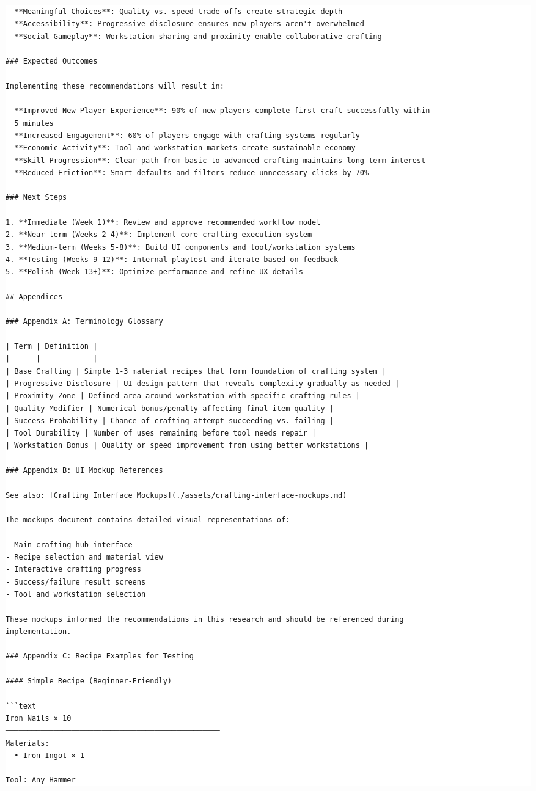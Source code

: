```text
- **Meaningful Choices**: Quality vs. speed trade-offs create strategic depth
- **Accessibility**: Progressive disclosure ensures new players aren't overwhelmed
- **Social Gameplay**: Workstation sharing and proximity enable collaborative crafting

### Expected Outcomes

Implementing these recommendations will result in:

- **Improved New Player Experience**: 90% of new players complete first craft successfully within
  5 minutes
- **Increased Engagement**: 60% of players engage with crafting systems regularly
- **Economic Activity**: Tool and workstation markets create sustainable economy
- **Skill Progression**: Clear path from basic to advanced crafting maintains long-term interest
- **Reduced Friction**: Smart defaults and filters reduce unnecessary clicks by 70%

### Next Steps

1. **Immediate (Week 1)**: Review and approve recommended workflow model
2. **Near-term (Weeks 2-4)**: Implement core crafting execution system
3. **Medium-term (Weeks 5-8)**: Build UI components and tool/workstation systems
4. **Testing (Weeks 9-12)**: Internal playtest and iterate based on feedback
5. **Polish (Week 13+)**: Optimize performance and refine UX details

## Appendices

### Appendix A: Terminology Glossary

| Term | Definition |
|------|------------|
| Base Crafting | Simple 1-3 material recipes that form foundation of crafting system |
| Progressive Disclosure | UI design pattern that reveals complexity gradually as needed |
| Proximity Zone | Defined area around workstation with specific crafting rules |
| Quality Modifier | Numerical bonus/penalty affecting final item quality |
| Success Probability | Chance of crafting attempt succeeding vs. failing |
| Tool Durability | Number of uses remaining before tool needs repair |
| Workstation Bonus | Quality or speed improvement from using better workstations |

### Appendix B: UI Mockup References

See also: [Crafting Interface Mockups](./assets/crafting-interface-mockups.md)

The mockups document contains detailed visual representations of:

- Main crafting hub interface
- Recipe selection and material view
- Interactive crafting progress
- Success/failure result screens
- Tool and workstation selection

These mockups informed the recommendations in this research and should be referenced during
implementation.

### Appendix C: Recipe Examples for Testing

#### Simple Recipe (Beginner-Friendly)

```text
Iron Nails × 10
─────────────────────────────────────────────────
Materials:
  • Iron Ingot × 1

Tool: Any Hammer
```